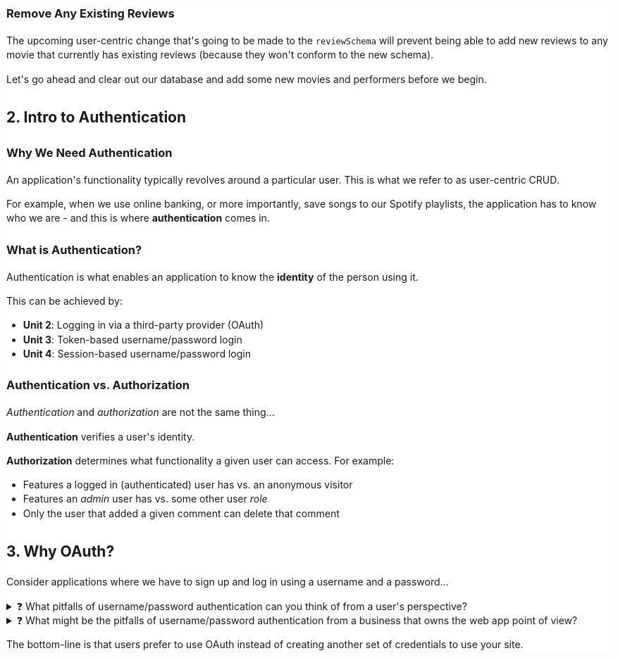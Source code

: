 ### Remove Any Existing Reviews

The upcoming user-centric change that's going to be made to the `reviewSchema` will prevent being able to add new reviews to any movie that currently has existing reviews (because they won't conform to the new schema).  

Let's go ahead and clear out our database and add some new movies and performers before we begin. 

## 2. Intro to Authentication

### Why We Need Authentication

An application's functionality typically revolves around a particular user.  This is what we refer to as user-centric CRUD.  

For example, when we use online banking, or more importantly, save songs to our Spotify playlists, the application has to know who we are - and this is where **authentication** comes in.

### What is Authentication?

Authentication is what enables an application to know the **identity** of the person using it.

This can be achieved by: 

- **Unit 2**: Logging in via a third-party provider (OAuth)
- **Unit 3**: Token-based username/password login
- **Unit 4**: Session-based username/password login

### Authentication vs. Authorization

_Authentication_ and _authorization_ are not the same thing...

**Authentication** verifies a user's identity.

**Authorization** determines what functionality a given user can access. For example:

- Features a logged in (authenticated) user has vs. an anonymous visitor
- Features an _admin_ user has vs. some other user _role_
- Only the user that added a given comment can delete that comment

## 3. Why OAuth?

Consider applications where we have to sign up and log in using a username and a password...

<details><summary>
❓ What pitfalls of username/password authentication can you think of from a user's perspective?
</summary></details>

<details><summary>
❓ What might be the pitfalls of username/password authentication from a business that owns the web app point of view?
</summary></details>

The bottom-line is that users prefer to use OAuth instead of creating another set of credentials to use your site.

